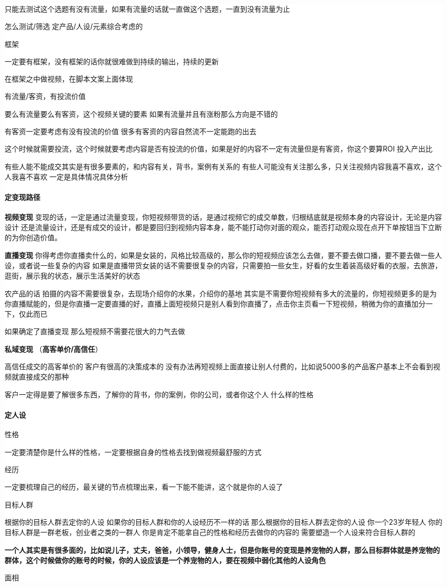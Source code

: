 只能去测试这个选题有没有流量，如果有流量的话就一直做这个选题，一直到没有流量为止

怎么测试/筛选 定产品/人设/元素综合考虑的 



框架 

一定要有框架，没有框架的话你就很难做到持续的输出，持续的更新 

在框架之中做视频，在脚本文案上面体现



有流量/客资，有投流价值

要么有流量要么有客资，这个视频关键的要素 如果有流量并且有涨粉那么方向是不错的 

有客资一定要考虑有没有投流的价值 很多有客资的内容自然流不一定能跑的出去 

这个时候就需要投流，这个时候就要考虑内容是否有投流的价值，如果是好的内容不一定有流量但是有客资，你这个要算ROI 投入产出比

有些人能不能成交其实是有很多要素的，和内容有关，背书，案例有关系的 有些人可能没有关注那么多，只关注视频内容我喜不喜欢，这个人我喜不喜欢 一定是具体情况具体分析



#### 定变现路径

**视频变现** 变现的话，一定是通过流量变现，你短视频带货的话，是通过视频它的成交单数，归根结底就是视频本身的内容设计，无论是内容设计 还是流量设计，还是有成交的设计，都是要回归到视频内容本身，能不能打动你对面的观众，能否打动观众现在点开下单按钮当下立断的为你创造价值。

**直播变现** 你得考虑你直播卖什么的，如果是女装的，风格比较高级的，那么你的短视频应该怎么去做，要不要去做口播，要不要去做一些人设，或者说一些复杂的内容  如果是直播带货女装的话不需要很复杂的内容，只需要拍一些女生，好看的女生着装高级好看的衣服，去旅游，逛街，展示我的状态，展示生活美好的状态

农产品的话 拍摄的内容不需要很复杂，去现场介绍你的水果，介绍你的基地 其实是不需要你短视频有多大的流量的，你短视频更多的是为你直播赋能的，但是你直播一定要直播的好，直播上面短视频只是别人看到你直播了，点击你主页看一下短视频，稍微为你的直播加分一下，仅此而已 

如果确定了直播变现 那么短视频不需要花很大的力气去做

**私域变现** （**高客单价/高信任**）

高信任成交的高客单价的 客户有很高的决策成本的 没有办法再短视频上面直接让别人付费的，比如说5000多的产品客户基本上不会看到视频就直接成交的那种 

客户一定得是要了解很多东西，了解你的背书，你的案例，你的公司，或者你这个人 什么样的性格 

#### 定人设

性格 

一定要清楚你是什么样的性格，一定要根据自身的性格去找到做视频最舒服的方式 

经历 

一定要梳理自己的经历，最关键的节点梳理出来，看一下能不能讲，这个就是你的人设了

目标人群

根据你的目标人群去定你的人设 如果你的目标人群和你的人设经历不一样的话 那么根据你的目标人群去定你的人设 你一个23岁年轻人 你的目标人群是一群老板，创业者之类的一群人 你是肯定不能拿自己的性格和经历去做你的内容的 需要塑造一个人设来符合目标人群的  

**一个人其实是有很多面的，比如说儿子，丈夫，爸爸，小领导，健身人士，但是你账号的变现是养宠物的人群，那么目标群体就是养宠物的群体，这个时候做你的账号的时候，你的人设应该是一个养宠物的人，要在视频中弱化其他的人设角色** 

面相
